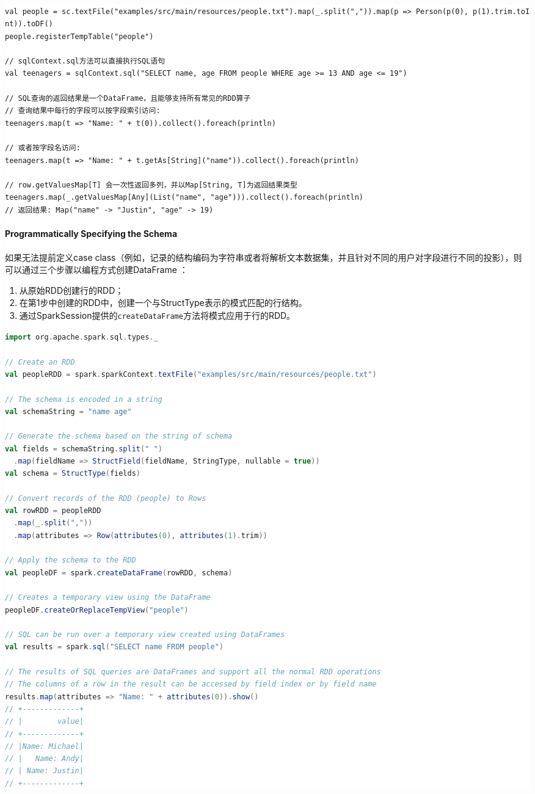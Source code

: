 ```tsx
val people = sc.textFile("examples/src/main/resources/people.txt").map(_.split(",")).map(p => Person(p(0), p(1).trim.toInt)).toDF()
people.registerTempTable("people")

// sqlContext.sql方法可以直接执行SQL语句
val teenagers = sqlContext.sql("SELECT name, age FROM people WHERE age >= 13 AND age <= 19")

// SQL查询的返回结果是一个DataFrame，且能够支持所有常见的RDD算子
// 查询结果中每行的字段可以按字段索引访问:
teenagers.map(t => "Name: " + t(0)).collect().foreach(println)

// 或者按字段名访问:
teenagers.map(t => "Name: " + t.getAs[String]("name")).collect().foreach(println)

// row.getValuesMap[T] 会一次性返回多列，并以Map[String, T]为返回结果类型
teenagers.map(_.getValuesMap[Any](List("name", "age"))).collect().foreach(println)
// 返回结果: Map("name" -> "Justin", "age" -> 19)
```

#### Programmatically Specifying the Schema

如果无法提前定义case class（例如，记录的结构编码为字符串或者将解析文本数据集，并且针对不同的用户对字段进行不同的投影），则可以通过三个步骤以编程方式创建DataFrame ：

1.  从原始RDD创建行的RDD； 
2. 在第1步中创建的RDD中，创建一个与StructType表示的模式匹配的行结构。 
3. 通过SparkSession提供的`createDataFrame`方法将模式应用于行的RDD。

```scala
import org.apache.spark.sql.types._

// Create an RDD
val peopleRDD = spark.sparkContext.textFile("examples/src/main/resources/people.txt")

// The schema is encoded in a string
val schemaString = "name age"

// Generate the schema based on the string of schema
val fields = schemaString.split(" ")
  .map(fieldName => StructField(fieldName, StringType, nullable = true))
val schema = StructType(fields)

// Convert records of the RDD (people) to Rows
val rowRDD = peopleRDD
  .map(_.split(","))
  .map(attributes => Row(attributes(0), attributes(1).trim))

// Apply the schema to the RDD
val peopleDF = spark.createDataFrame(rowRDD, schema)

// Creates a temporary view using the DataFrame
peopleDF.createOrReplaceTempView("people")

// SQL can be run over a temporary view created using DataFrames
val results = spark.sql("SELECT name FROM people")

// The results of SQL queries are DataFrames and support all the normal RDD operations
// The columns of a row in the result can be accessed by field index or by field name
results.map(attributes => "Name: " + attributes(0)).show()
// +-------------+
// |        value|
// +-------------+
// |Name: Michael|
// |   Name: Andy|
// | Name: Justin|
// +-------------+
```